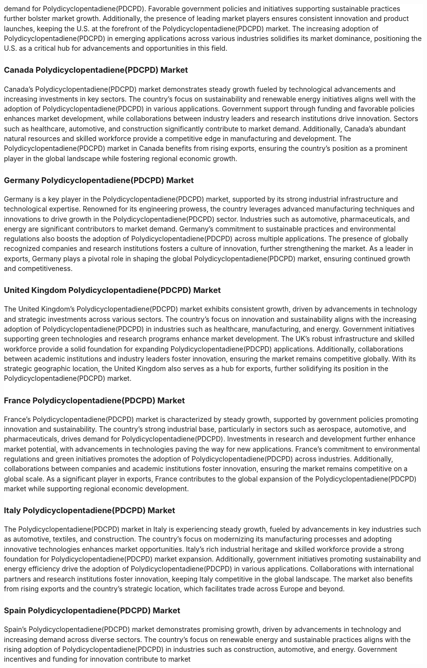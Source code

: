 demand for Polydicyclopentadiene(PDCPD). Favorable government policies and initiatives supporting sustainable practices further bolster market growth. Additionally, the presence of leading market players ensures consistent innovation and product launches, keeping the U.S. at the forefront of the Polydicyclopentadiene(PDCPD) market. The increasing adoption of Polydicyclopentadiene(PDCPD) in emerging applications across various industries solidifies its market dominance, positioning the U.S. as a critical hub for advancements and opportunities in this field.</p><h3>Canada Polydicyclopentadiene(PDCPD) Market</h3><p>Canada&rsquo;s Polydicyclopentadiene(PDCPD) market demonstrates steady growth fueled by technological advancements and increasing investments in key sectors. The country&rsquo;s focus on sustainability and renewable energy initiatives aligns well with the adoption of Polydicyclopentadiene(PDCPD) in various applications. Government support through funding and favorable policies enhances market development, while collaborations between industry leaders and research institutions drive innovation. Sectors such as healthcare, automotive, and construction significantly contribute to market demand. Additionally, Canada&rsquo;s abundant natural resources and skilled workforce provide a competitive edge in manufacturing and development. The Polydicyclopentadiene(PDCPD) market in Canada benefits from rising exports, ensuring the country&rsquo;s position as a prominent player in the global landscape while fostering regional economic growth.</p><h3>Germany Polydicyclopentadiene(PDCPD) Market</h3><p>Germany is a key player in the Polydicyclopentadiene(PDCPD) market, supported by its strong industrial infrastructure and technological expertise. Renowned for its engineering prowess, the country leverages advanced manufacturing techniques and innovations to drive growth in the Polydicyclopentadiene(PDCPD) sector. Industries such as automotive, pharmaceuticals, and energy are significant contributors to market demand. Germany&rsquo;s commitment to sustainable practices and environmental regulations also boosts the adoption of Polydicyclopentadiene(PDCPD) across multiple applications. The presence of globally recognized companies and research institutions fosters a culture of innovation, further strengthening the market. As a leader in exports, Germany plays a pivotal role in shaping the global Polydicyclopentadiene(PDCPD) market, ensuring continued growth and competitiveness.</p><h3>United Kingdom Polydicyclopentadiene(PDCPD) Market</h3><p>The United Kingdom&rsquo;s Polydicyclopentadiene(PDCPD) market exhibits consistent growth, driven by advancements in technology and strategic investments across various sectors. The country&rsquo;s focus on innovation and sustainability aligns with the increasing adoption of Polydicyclopentadiene(PDCPD) in industries such as healthcare, manufacturing, and energy. Government initiatives supporting green technologies and research programs enhance market development. The UK&rsquo;s robust infrastructure and skilled workforce provide a solid foundation for expanding Polydicyclopentadiene(PDCPD) applications. Additionally, collaborations between academic institutions and industry leaders foster innovation, ensuring the market remains competitive globally. With its strategic geographic location, the United Kingdom also serves as a hub for exports, further solidifying its position in the Polydicyclopentadiene(PDCPD) market.</p><h3>France Polydicyclopentadiene(PDCPD) Market</h3><p>France&rsquo;s Polydicyclopentadiene(PDCPD) market is characterized by steady growth, supported by government policies promoting innovation and sustainability. The country&rsquo;s strong industrial base, particularly in sectors such as aerospace, automotive, and pharmaceuticals, drives demand for Polydicyclopentadiene(PDCPD). Investments in research and development further enhance market potential, with advancements in technologies paving the way for new applications. France&rsquo;s commitment to environmental regulations and green initiatives promotes the adoption of Polydicyclopentadiene(PDCPD) across industries. Additionally, collaborations between companies and academic institutions foster innovation, ensuring the market remains competitive on a global scale. As a significant player in exports, France contributes to the global expansion of the Polydicyclopentadiene(PDCPD) market while supporting regional economic development.</p><h3>Italy Polydicyclopentadiene(PDCPD) Market</h3><p>The Polydicyclopentadiene(PDCPD) market in Italy is experiencing steady growth, fueled by advancements in key industries such as automotive, textiles, and construction. The country&rsquo;s focus on modernizing its manufacturing processes and adopting innovative technologies enhances market opportunities. Italy&rsquo;s rich industrial heritage and skilled workforce provide a strong foundation for Polydicyclopentadiene(PDCPD) market expansion. Additionally, government initiatives promoting sustainability and energy efficiency drive the adoption of Polydicyclopentadiene(PDCPD) in various applications. Collaborations with international partners and research institutions foster innovation, keeping Italy competitive in the global landscape. The market also benefits from rising exports and the country&rsquo;s strategic location, which facilitates trade across Europe and beyond.</p><h3>Spain Polydicyclopentadiene(PDCPD) Market</h3><p>Spain&rsquo;s Polydicyclopentadiene(PDCPD) market demonstrates promising growth, driven by advancements in technology and increasing demand across diverse sectors. The country&rsquo;s focus on renewable energy and sustainable practices aligns with the rising adoption of Polydicyclopentadiene(PDCPD) in industries such as construction, automotive, and energy. Government incentives and funding for innovation contribute to market